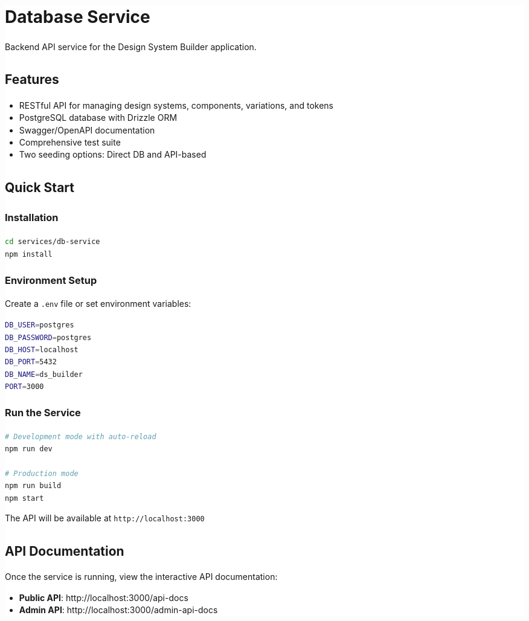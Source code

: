 # Database Service

Backend API service for the Design System Builder application.

## Features

- RESTful API for managing design systems, components, variations, and tokens
- PostgreSQL database with Drizzle ORM
- Swagger/OpenAPI documentation
- Comprehensive test suite
- Two seeding options: Direct DB and API-based

## Quick Start

### Installation

```bash
cd services/db-service
npm install
```

### Environment Setup

Create a `.env` file or set environment variables:

```bash
DB_USER=postgres
DB_PASSWORD=postgres
DB_HOST=localhost
DB_PORT=5432
DB_NAME=ds_builder
PORT=3000
```

### Run the Service

```bash
# Development mode with auto-reload
npm run dev

# Production mode
npm run build
npm start
```

The API will be available at `http://localhost:3000`

## API Documentation

Once the service is running, view the interactive API documentation:

- **Public API**: http://localhost:3000/api-docs
- **Admin API**: http://localhost:3000/admin-api-docs
